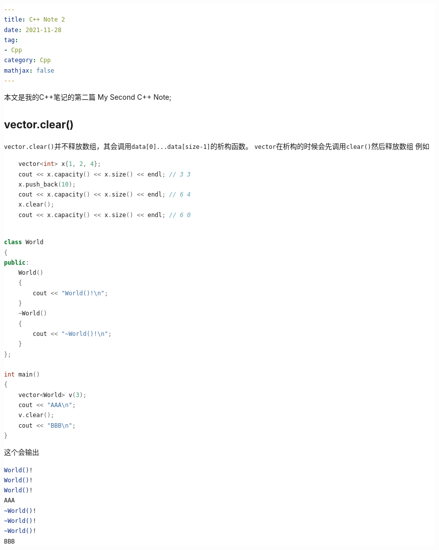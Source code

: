 ```yaml
---
title: C++ Note 2
date: 2021-11-28
tag: 
- Cpp
category: Cpp
mathjax: false
---
```


本文是我的C++笔记的第二篇
My Second C++ Note;


## vector.clear()
`vector.clear()`并不释放数组，其会调用`data[0]...data[size-1]`的析构函数。
`vector`在析构的时候会先调用`clear()`然后释放数组
例如
```cpp
    vector<int> x{1, 2, 4};
    cout << x.capacity() << x.size() << endl; // 3 3
    x.push_back(10);
    cout << x.capacity() << x.size() << endl; // 6 4
    x.clear();
    cout << x.capacity() << x.size() << endl; // 6 0
```

```cpp

class World
{
public:
    World()
    {
        cout << "World()!\n";
    }
    ~World()
    {
        cout << "~World()!\n";
    }
};

int main()
{
    vector<World> v(3);
    cout << "AAA\n";
    v.clear();
    cout << "BBB\n";
}
```
这个会输出
```bash
World()!
World()!
World()!
AAA
~World()!
~World()!
~World()!
BBB

```
